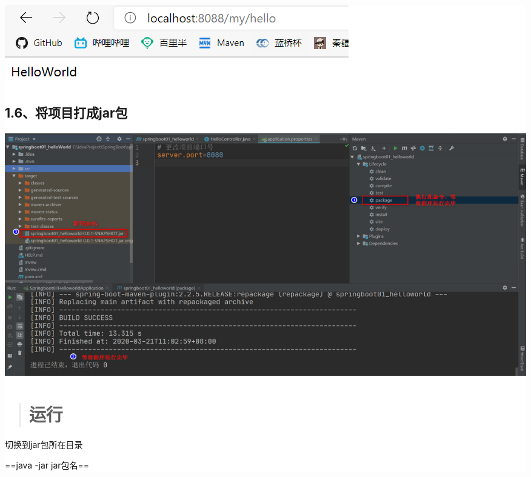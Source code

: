 ![image-20200321110125458](image-20200321110125458.png)

## 1.6、将项目打成jar包

![image-20200321110554450](image-20200321110554450.png)

> # 运行

切换到jar包所在目录

==java -jar jar包名==
